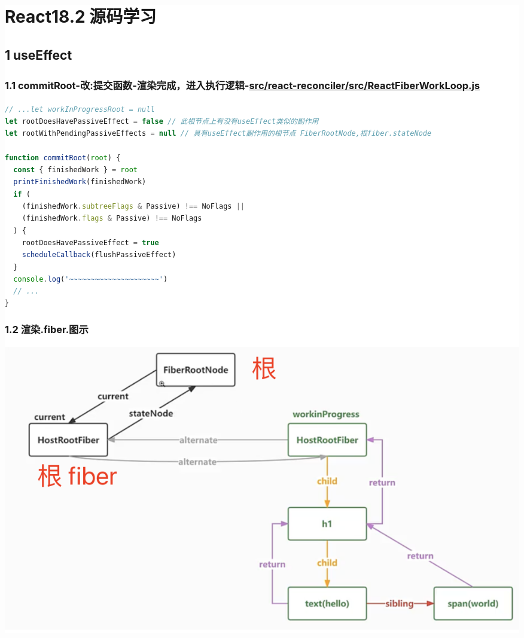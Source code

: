 # React18.2 源码学习

## 1 useEffect

### 1.1 commitRoot-改:提交函数-渲染完成，进入执行逻辑-[src/react-reconciler/src/ReactFiberWorkLoop.js](../../public/react18-learn/src/react-reconciler/src/ReactFiberWorkLoop.js)

```js
// ...let workInProgressRoot = null
let rootDoesHavePassiveEffect = false // 此根节点上有没有useEffect类似的副作用
let rootWithPendingPassiveEffects = null // 具有useEffect副作用的根节点 FiberRootNode,根fiber.stateNode

function commitRoot(root) {
  const { finishedWork } = root
  printFinishedWork(finishedWork)
  if (
    (finishedWork.subtreeFlags & Passive) !== NoFlags ||
    (finishedWork.flags & Passive) !== NoFlags
  ) {
    rootDoesHavePassiveEffect = true
    scheduleCallback(flushPassiveEffect)
  }
  console.log('~~~~~~~~~~~~~~~~~~~~~')
  // ...
}
```

### 1.2 渲染.fiber.图示

![渲染.fiber.图示](../../public/images/1.5.渲染.fiber.图示.png)
